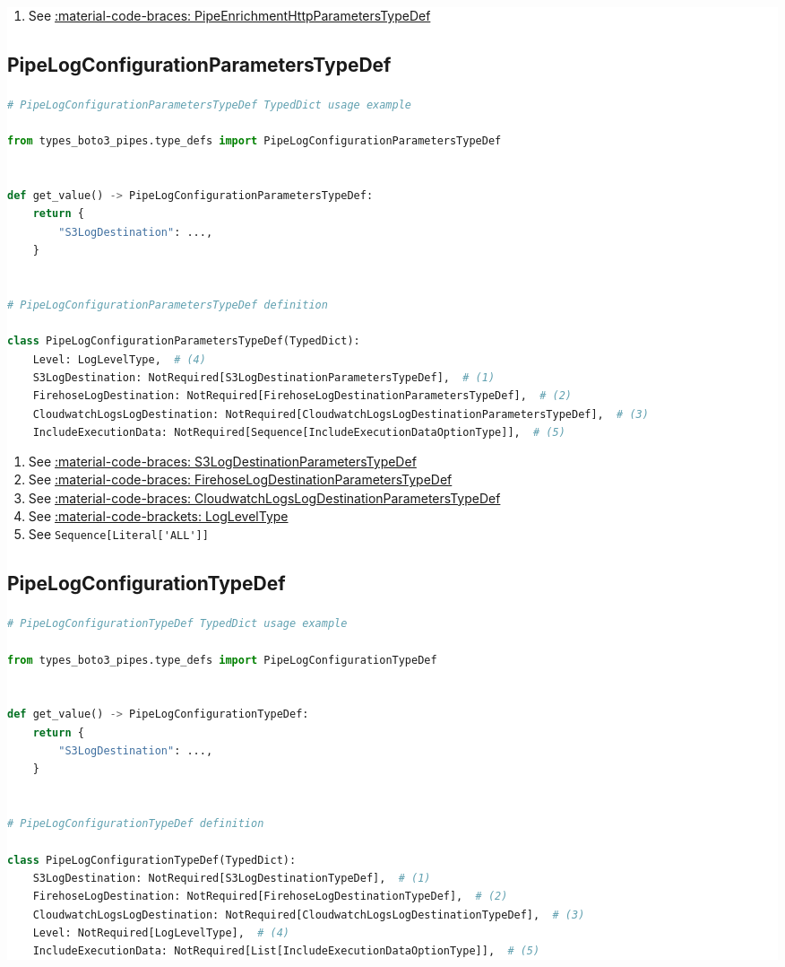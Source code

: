 1. See [:material-code-braces: PipeEnrichmentHttpParametersTypeDef](./type_defs.md#pipeenrichmenthttpparameterstypedef)

## PipeLogConfigurationParametersTypeDef

```python
# PipeLogConfigurationParametersTypeDef TypedDict usage example

from types_boto3_pipes.type_defs import PipeLogConfigurationParametersTypeDef


def get_value() -> PipeLogConfigurationParametersTypeDef:
    return {
        "S3LogDestination": ...,
    }


# PipeLogConfigurationParametersTypeDef definition

class PipeLogConfigurationParametersTypeDef(TypedDict):
    Level: LogLevelType,  # (4)
    S3LogDestination: NotRequired[S3LogDestinationParametersTypeDef],  # (1)
    FirehoseLogDestination: NotRequired[FirehoseLogDestinationParametersTypeDef],  # (2)
    CloudwatchLogsLogDestination: NotRequired[CloudwatchLogsLogDestinationParametersTypeDef],  # (3)
    IncludeExecutionData: NotRequired[Sequence[IncludeExecutionDataOptionType]],  # (5)
```

1. See [:material-code-braces: S3LogDestinationParametersTypeDef](./type_defs.md#s3logdestinationparameterstypedef)
2. See [:material-code-braces: FirehoseLogDestinationParametersTypeDef](./type_defs.md#firehoselogdestinationparameterstypedef)
3. See [:material-code-braces: CloudwatchLogsLogDestinationParametersTypeDef](./type_defs.md#cloudwatchlogslogdestinationparameterstypedef)
4. See [:material-code-brackets: LogLevelType](./literals.md#logleveltype)
5. See `Sequence[Literal['ALL']]`

## PipeLogConfigurationTypeDef

```python
# PipeLogConfigurationTypeDef TypedDict usage example

from types_boto3_pipes.type_defs import PipeLogConfigurationTypeDef


def get_value() -> PipeLogConfigurationTypeDef:
    return {
        "S3LogDestination": ...,
    }


# PipeLogConfigurationTypeDef definition

class PipeLogConfigurationTypeDef(TypedDict):
    S3LogDestination: NotRequired[S3LogDestinationTypeDef],  # (1)
    FirehoseLogDestination: NotRequired[FirehoseLogDestinationTypeDef],  # (2)
    CloudwatchLogsLogDestination: NotRequired[CloudwatchLogsLogDestinationTypeDef],  # (3)
    Level: NotRequired[LogLevelType],  # (4)
    IncludeExecutionData: NotRequired[List[IncludeExecutionDataOptionType]],  # (5)
```
